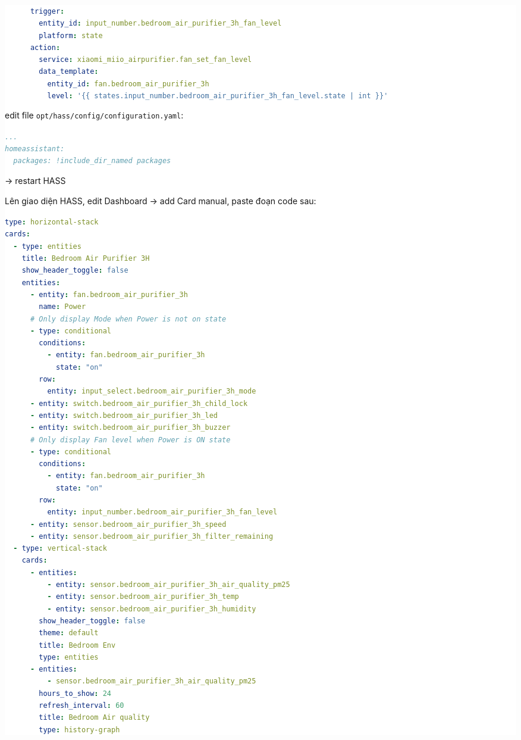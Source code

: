 ```yaml
      trigger:
        entity_id: input_number.bedroom_air_purifier_3h_fan_level
        platform: state
      action:
        service: xiaomi_miio_airpurifier.fan_set_fan_level
        data_template:
          entity_id: fan.bedroom_air_purifier_3h
          level: '{{ states.input_number.bedroom_air_purifier_3h_fan_level.state | int }}'

```

edit file `opt/hass/config/configuration.yaml`:  
```yaml
...
homeassistant:
  packages: !include_dir_named packages
```

-> restart HASS

Lên giao diện HASS, edit Dashboard -> add Card manual, paste đoạn code sau:  
```yaml
type: horizontal-stack
cards:
  - type: entities
    title: Bedroom Air Purifier 3H
    show_header_toggle: false
    entities:
      - entity: fan.bedroom_air_purifier_3h
        name: Power
      # Only display Mode when Power is not on state
      - type: conditional
        conditions:
          - entity: fan.bedroom_air_purifier_3h
            state: "on"
        row: 
          entity: input_select.bedroom_air_purifier_3h_mode
      - entity: switch.bedroom_air_purifier_3h_child_lock
      - entity: switch.bedroom_air_purifier_3h_led
      - entity: switch.bedroom_air_purifier_3h_buzzer
      # Only display Fan level when Power is ON state
      - type: conditional
        conditions:
          - entity: fan.bedroom_air_purifier_3h
            state: "on"
        row: 
          entity: input_number.bedroom_air_purifier_3h_fan_level
      - entity: sensor.bedroom_air_purifier_3h_speed
      - entity: sensor.bedroom_air_purifier_3h_filter_remaining
  - type: vertical-stack
    cards:
      - entities:
          - entity: sensor.bedroom_air_purifier_3h_air_quality_pm25
          - entity: sensor.bedroom_air_purifier_3h_temp
          - entity: sensor.bedroom_air_purifier_3h_humidity
        show_header_toggle: false
        theme: default
        title: Bedroom Env
        type: entities
      - entities:
          - sensor.bedroom_air_purifier_3h_air_quality_pm25
        hours_to_show: 24
        refresh_interval: 60
        title: Bedroom Air quality
        type: history-graph
```